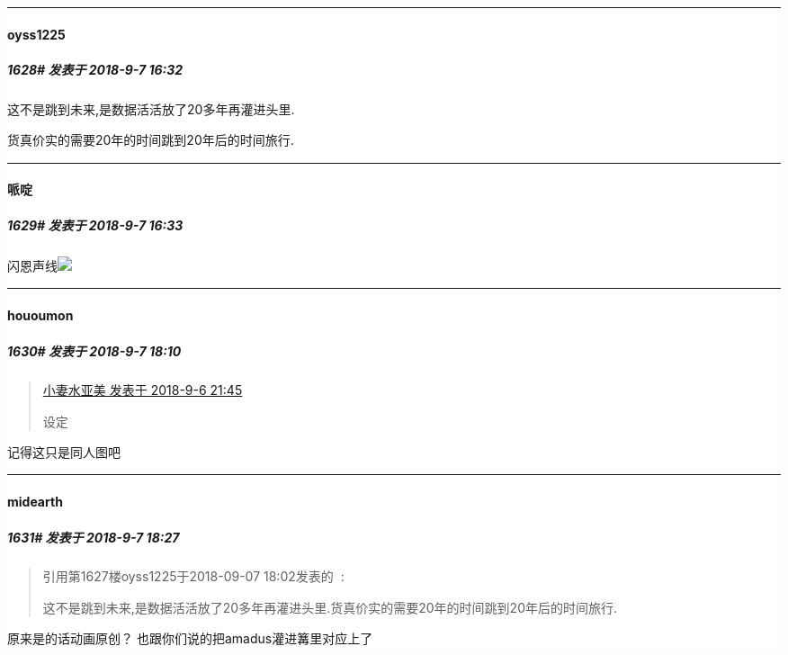 
-----

####  oyss1225  
##### 1628#       发表于 2018-9-7 16:32




这不是跳到未来,是数据活活放了20多年再灌进头里.


货真价实的需要20年的时间跳到20年后的时间旅行.







-----

####  哌啶  
##### 1629#       发表于 2018-9-7 16:33




闪恩声线<img src="https://static.saraba1st.com/image/smiley/face2017/049.png" referrerpolicy="no-referrer">







-----

####  hououmon  
##### 1630#       发表于 2018-9-7 18:10



<blockquote><a href="httphttps://bbs.saraba1st.com/2b/forum.php?mod=redirect&amp;goto=findpost&amp;pid=40883724&amp;ptid=1580216" target="_blank">小妻水亚美 发表于 2018-9-6 21:45</a>

设定</blockquote>
记得这只是同人图吧







-----

####  midearth  
##### 1631#       发表于 2018-9-7 18:27



<blockquote>引用第1627楼oyss1225于2018-09-07 18:02发表的  :

这不是跳到未来,是数据活活放了20多年再灌进头里.货真价实的需要20年的时间跳到20年后的时间旅行.</blockquote>
原来是的话动画原创？
也跟你们说的把amadus灌进篝里对应上了
